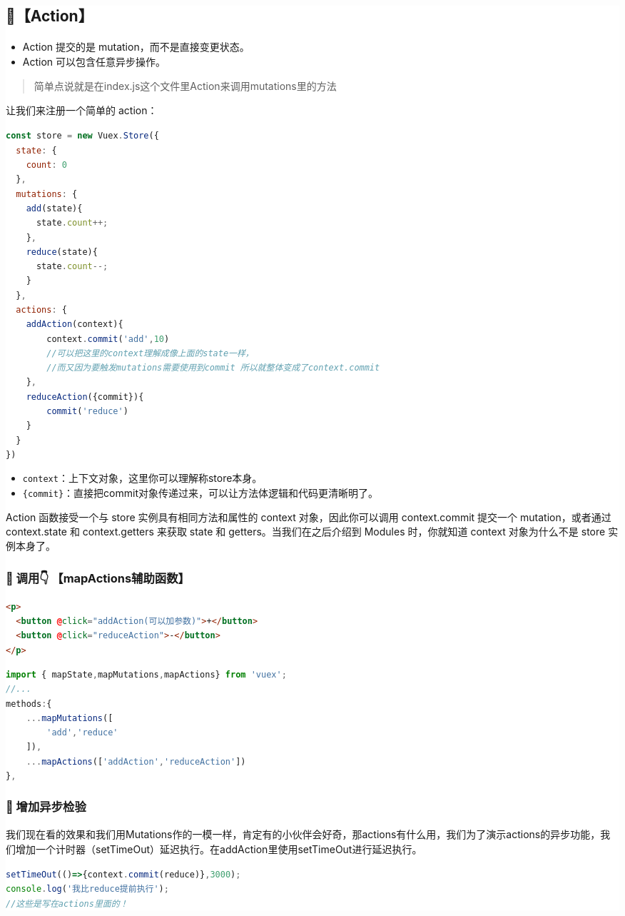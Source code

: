 
## 🔵【Action】

- Action 提交的是 mutation，而不是直接变更状态。
- Action 可以包含任意异步操作。
> 简单点说就是在index.js这个文件里Action来调用mutations里的方法

让我们来注册一个简单的 action：
```javascript
const store = new Vuex.Store({
  state: {
    count: 0
  },
  mutations: {
    add(state){
      state.count++;
    },
    reduce(state){
      state.count--;
    }
  },
  actions: {
    addAction(context){
        context.commit('add',10)
        //可以把这里的context理解成像上面的state一样，
        //而又因为要触发mutations需要使用到commit 所以就整体变成了context.commit
    },
    reduceAction({commit}){
        commit('reduce')
    }
  }
})
```

- `context`：上下文对象，这里你可以理解称store本身。
- `{commit}`：直接把commit对象传递过来，可以让方法体逻辑和代码更清晰明了。

Action 函数接受一个与 store 实例具有相同方法和属性的 context 对象，因此你可以调用 context.commit 提交一个 mutation，或者通过 context.state 和 context.getters 来获取 state 和 getters。当我们在之后介绍到 Modules 时，你就知道 context 对象为什么不是 store 实例本身了。

### 🔵 调用👇 【mapActions辅助函数】
```html
<p>
  <button @click="addAction(可以加参数)">+</button>
  <button @click="reduceAction">-</button>
</p>
```

```javascript
import { mapState,mapMutations,mapActions} from 'vuex';
//...
methods:{
    ...mapMutations([  
        'add','reduce'
    ]),
    ...mapActions(['addAction','reduceAction'])
},
```
### 🔵 增加异步检验
我们现在看的效果和我们用Mutations作的一模一样，肯定有的小伙伴会好奇，那actions有什么用，我们为了演示actions的异步功能，我们增加一个计时器（setTimeOut）延迟执行。在addAction里使用setTimeOut进行延迟执行。
```javascript
setTimeOut(()=>{context.commit(reduce)},3000);
console.log('我比reduce提前执行');
//这些是写在actions里面的！
```